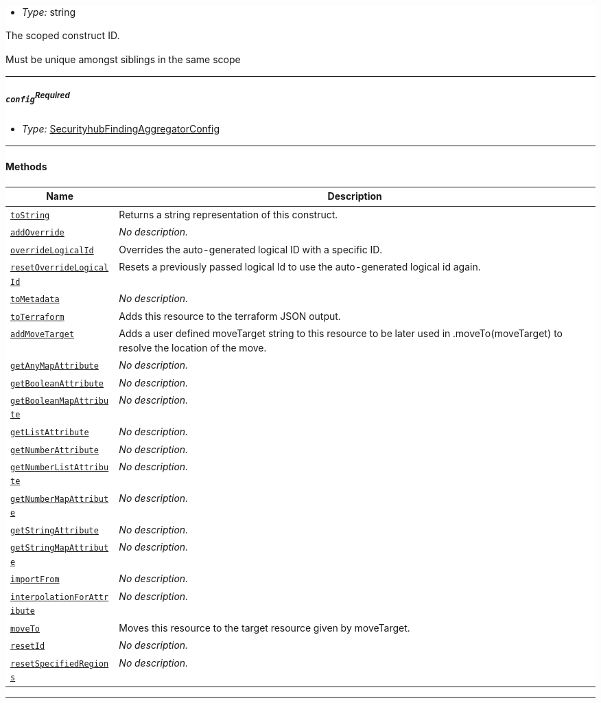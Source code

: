 - *Type:* string

The scoped construct ID.

Must be unique amongst siblings in the same scope

---

##### `config`<sup>Required</sup> <a name="config" id="@cdktf/aws-cdk.securityhubFindingAggregator.SecurityhubFindingAggregator.Initializer.parameter.config"></a>

- *Type:* <a href="#@cdktf/aws-cdk.securityhubFindingAggregator.SecurityhubFindingAggregatorConfig">SecurityhubFindingAggregatorConfig</a>

---

#### Methods <a name="Methods" id="Methods"></a>

| **Name** | **Description** |
| --- | --- |
| <code><a href="#@cdktf/aws-cdk.securityhubFindingAggregator.SecurityhubFindingAggregator.toString">toString</a></code> | Returns a string representation of this construct. |
| <code><a href="#@cdktf/aws-cdk.securityhubFindingAggregator.SecurityhubFindingAggregator.addOverride">addOverride</a></code> | *No description.* |
| <code><a href="#@cdktf/aws-cdk.securityhubFindingAggregator.SecurityhubFindingAggregator.overrideLogicalId">overrideLogicalId</a></code> | Overrides the auto-generated logical ID with a specific ID. |
| <code><a href="#@cdktf/aws-cdk.securityhubFindingAggregator.SecurityhubFindingAggregator.resetOverrideLogicalId">resetOverrideLogicalId</a></code> | Resets a previously passed logical Id to use the auto-generated logical id again. |
| <code><a href="#@cdktf/aws-cdk.securityhubFindingAggregator.SecurityhubFindingAggregator.toMetadata">toMetadata</a></code> | *No description.* |
| <code><a href="#@cdktf/aws-cdk.securityhubFindingAggregator.SecurityhubFindingAggregator.toTerraform">toTerraform</a></code> | Adds this resource to the terraform JSON output. |
| <code><a href="#@cdktf/aws-cdk.securityhubFindingAggregator.SecurityhubFindingAggregator.addMoveTarget">addMoveTarget</a></code> | Adds a user defined moveTarget string to this resource to be later used in .moveTo(moveTarget) to resolve the location of the move. |
| <code><a href="#@cdktf/aws-cdk.securityhubFindingAggregator.SecurityhubFindingAggregator.getAnyMapAttribute">getAnyMapAttribute</a></code> | *No description.* |
| <code><a href="#@cdktf/aws-cdk.securityhubFindingAggregator.SecurityhubFindingAggregator.getBooleanAttribute">getBooleanAttribute</a></code> | *No description.* |
| <code><a href="#@cdktf/aws-cdk.securityhubFindingAggregator.SecurityhubFindingAggregator.getBooleanMapAttribute">getBooleanMapAttribute</a></code> | *No description.* |
| <code><a href="#@cdktf/aws-cdk.securityhubFindingAggregator.SecurityhubFindingAggregator.getListAttribute">getListAttribute</a></code> | *No description.* |
| <code><a href="#@cdktf/aws-cdk.securityhubFindingAggregator.SecurityhubFindingAggregator.getNumberAttribute">getNumberAttribute</a></code> | *No description.* |
| <code><a href="#@cdktf/aws-cdk.securityhubFindingAggregator.SecurityhubFindingAggregator.getNumberListAttribute">getNumberListAttribute</a></code> | *No description.* |
| <code><a href="#@cdktf/aws-cdk.securityhubFindingAggregator.SecurityhubFindingAggregator.getNumberMapAttribute">getNumberMapAttribute</a></code> | *No description.* |
| <code><a href="#@cdktf/aws-cdk.securityhubFindingAggregator.SecurityhubFindingAggregator.getStringAttribute">getStringAttribute</a></code> | *No description.* |
| <code><a href="#@cdktf/aws-cdk.securityhubFindingAggregator.SecurityhubFindingAggregator.getStringMapAttribute">getStringMapAttribute</a></code> | *No description.* |
| <code><a href="#@cdktf/aws-cdk.securityhubFindingAggregator.SecurityhubFindingAggregator.importFrom">importFrom</a></code> | *No description.* |
| <code><a href="#@cdktf/aws-cdk.securityhubFindingAggregator.SecurityhubFindingAggregator.interpolationForAttribute">interpolationForAttribute</a></code> | *No description.* |
| <code><a href="#@cdktf/aws-cdk.securityhubFindingAggregator.SecurityhubFindingAggregator.moveTo">moveTo</a></code> | Moves this resource to the target resource given by moveTarget. |
| <code><a href="#@cdktf/aws-cdk.securityhubFindingAggregator.SecurityhubFindingAggregator.resetId">resetId</a></code> | *No description.* |
| <code><a href="#@cdktf/aws-cdk.securityhubFindingAggregator.SecurityhubFindingAggregator.resetSpecifiedRegions">resetSpecifiedRegions</a></code> | *No description.* |

---